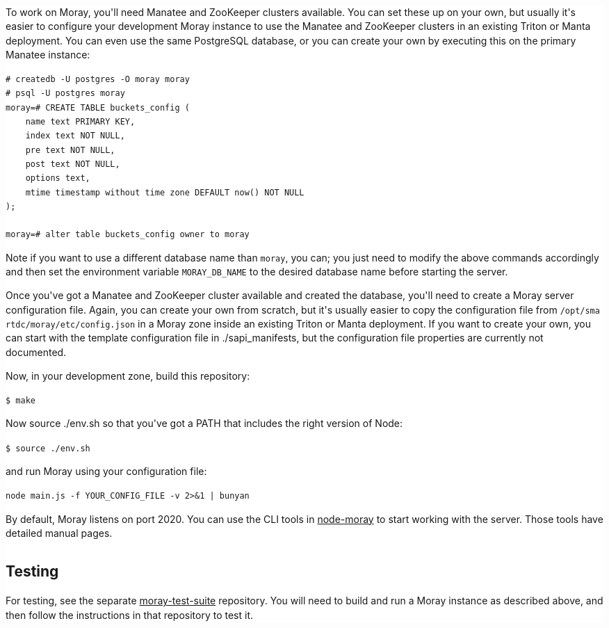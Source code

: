 To work on Moray, you'll need Manatee and ZooKeeper clusters available.  You can
set these up on your own, but usually it's easier to configure your development
Moray instance to use the Manatee and ZooKeeper clusters in an existing Triton
or Manta deployment.  You can even use the same PostgreSQL database, or you can
create your own by executing this on the primary Manatee instance:

    # createdb -U postgres -O moray moray
    # psql -U postgres moray
    moray=# CREATE TABLE buckets_config (
        name text PRIMARY KEY,
        index text NOT NULL,
        pre text NOT NULL,
        post text NOT NULL,
        options text,
        mtime timestamp without time zone DEFAULT now() NOT NULL
    );

    moray=# alter table buckets_config owner to moray

Note if you want to use a different database name than `moray`, you can; you
just need to modify the above commands accordingly and then set the environment
variable `MORAY_DB_NAME` to the desired database name before starting the
server.

Once you've got a Manatee and ZooKeeper cluster available and created the
database, you'll need to create a Moray server configuration file.  Again, you
can create your own from scratch, but it's usually easier to copy the
configuration file from `/opt/smartdc/moray/etc/config.json` in a Moray zone
inside an existing Triton or Manta deployment.  If you want to create your own,
you can start with the template configuration file in ./sapi\_manifests, but the
configuration file properties are currently not documented.

Now, in your development zone, build this repository:

    $ make

Now source ./env.sh so that you've got a PATH that includes the right version of
Node:

    $ source ./env.sh

and run Moray using your configuration file:

    node main.js -f YOUR_CONFIG_FILE -v 2>&1 | bunyan

By default, Moray listens on port 2020.  You can use the CLI tools in
[node-moray](https://github.com/joyent/node-moray) to start working with the
server.  Those tools have detailed manual pages.


## Testing

For testing, see the separate
[moray-test-suite](https://github.com/joyent/moray-test-suite) repository.  You
will need to build and run a Moray instance as described above, and then follow
the instructions in that repository to test it.
